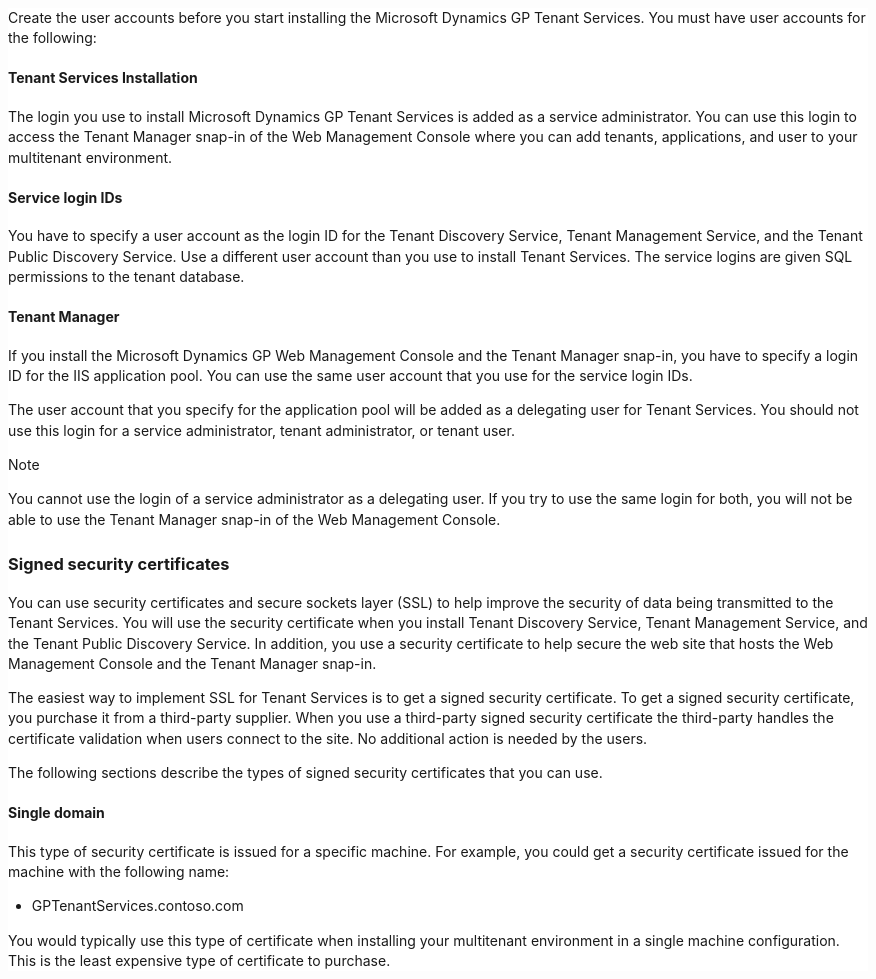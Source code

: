 Create the user accounts before you start installing the Microsoft Dynamics GP Tenant Services. You must have user accounts for the following: 

#### Tenant Services Installation
The login you use to install Microsoft Dynamics GP Tenant Services is added as a service administrator. You can use this login to access the Tenant Manager snap-in of the Web Management Console where you can add tenants, applications, and user to your multitenant environment.

#### Service login IDs 
You have to specify a user account as the login ID for the Tenant Discovery Service, Tenant Management Service, and the Tenant Public Discovery Service. Use a different user account than you use to install Tenant Services. The service logins are given SQL permissions to the tenant database.

#### Tenant Manager
If you install the Microsoft Dynamics GP Web Management Console and the Tenant
Manager snap-in, you have to specify a login ID for the IIS application pool. You
can use the same user account that you use for the service login IDs.

The user account that you specify for the application pool will be added as a
delegating user for Tenant Services. You should not use this login for a service
administrator, tenant administrator, or tenant user.

> [!NOTE]
> You cannot use the login of a service administrator as a delegating user. If you try to use the same login for both, you will not be able to use the Tenant Manager snap-in of the Web Management Console.

### Signed security certificates
You can use security certificates and secure sockets layer (SSL) to help improve the
security of data being transmitted to the Tenant Services. You will use the security
certificate when you install Tenant Discovery Service, Tenant Management Service,
and the Tenant Public Discovery Service. In addition, you use a security certificate
to help secure the web site that hosts the Web Management Console and the Tenant
Manager snap-in.

The easiest way to implement SSL for Tenant Services is to get a signed security
certificate. To get a signed security certificate, you purchase it from a third-party
supplier. When you use a third-party signed security certificate the third-party
handles the certificate validation when users connect to the site. No additional
action is needed by the users.

The following sections describe the types of signed security certificates that you can
use.

#### Single domain
This type of security certificate is issued for a specific machine. For example, you
could get a security certificate issued for the machine with the following name:

- GPTenantServices.contoso.com

You would typically use this type of certificate when installing your multitenant
environment in a single machine configuration. This is the least expensive type of
certificate to purchase.

